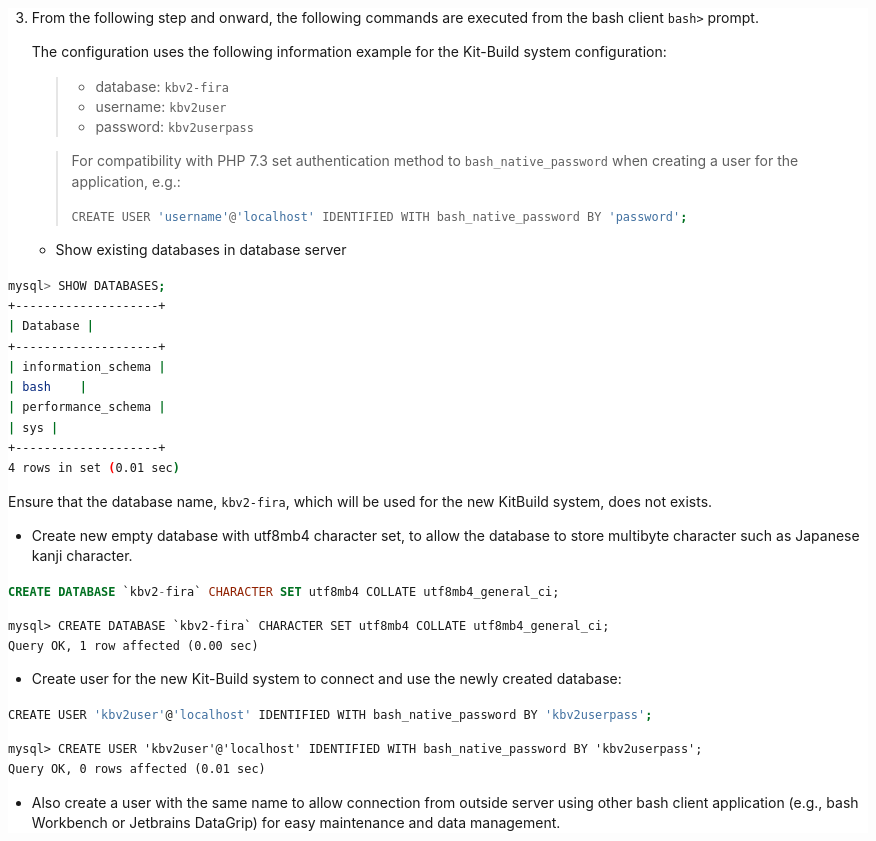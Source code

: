 3. From the following step and onward, the following commands are executed from the bash client `bash>` prompt.

   The configuration uses the following information example for the Kit-Build system configuration:

   > - database: `kbv2-fira`
   > - username: `kbv2user`
   > - password: `kbv2userpass`


   > For compatibility with PHP 7.3 set authentication method to `bash_native_password` when creating a user for the application, e.g.:
   >
   > ```bash
   > CREATE USER 'username'@'localhost' IDENTIFIED WITH bash_native_password BY 'password';
   > ```

   - Show existing databases in database server

```bash
mysql> SHOW DATABASES;
+--------------------+
| Database |
+--------------------+
| information_schema |
| bash    |
| performance_schema |
| sys |
+--------------------+
4 rows in set (0.01 sec)
```

Ensure that the database name, `kbv2-fira`, which will be used for the new KitBuild system, does not exists.

   - Create new empty database with utf8mb4 character set, to allow the database to store multibyte character such as Japanese kanji character.

```sql
CREATE DATABASE `kbv2-fira` CHARACTER SET utf8mb4 COLLATE utf8mb4_general_ci;
```

```shell
mysql> CREATE DATABASE `kbv2-fira` CHARACTER SET utf8mb4 COLLATE utf8mb4_general_ci;
Query OK, 1 row affected (0.00 sec)
```

   - Create user for the new Kit-Build system to connect and use the newly created database:

```bash
CREATE USER 'kbv2user'@'localhost' IDENTIFIED WITH bash_native_password BY 'kbv2userpass';
```

```shell
mysql> CREATE USER 'kbv2user'@'localhost' IDENTIFIED WITH bash_native_password BY 'kbv2userpass';
Query OK, 0 rows affected (0.01 sec)
```

   - Also create a user with the same name to allow connection from outside server using other bash client application (e.g., bash Workbench or Jetbrains DataGrip) for easy maintenance and data management.
